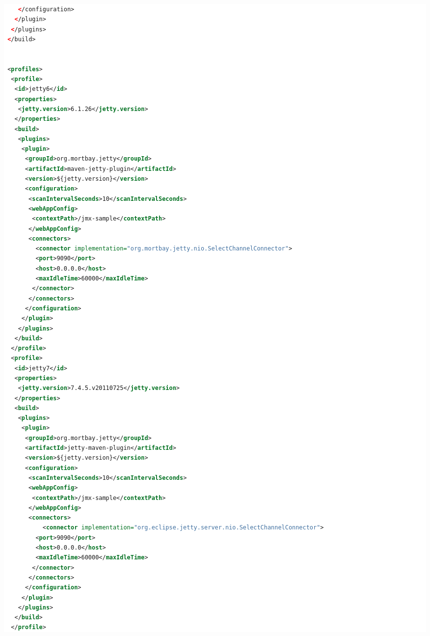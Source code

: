 ```xml
    </configuration>
   </plugin>
  </plugins>
 </build>
  
  
 <profiles>
  <profile>
   <id>jetty6</id>
   <properties>
    <jetty.version>6.1.26</jetty.version>
   </properties>
   <build>
    <plugins>
     <plugin>
      <groupId>org.mortbay.jetty</groupId>
      <artifactId>maven-jetty-plugin</artifactId>
      <version>${jetty.version}</version>
      <configuration>
       <scanIntervalSeconds>10</scanIntervalSeconds>
       <webAppConfig>
        <contextPath>/jmx-sample</contextPath>
       </webAppConfig>
       <connectors>
         <connector implementation="org.mortbay.jetty.nio.SelectChannelConnector">
         <port>9090</port>
         <host>0.0.0.0</host>
         <maxIdleTime>60000</maxIdleTime>
        </connector>
       </connectors>  
      </configuration>
     </plugin>
    </plugins>
   </build>
  </profile>
  <profile>
   <id>jetty7</id>
   <properties>
    <jetty.version>7.4.5.v20110725</jetty.version>
   </properties>
   <build>
    <plugins>
     <plugin>
      <groupId>org.mortbay.jetty</groupId>
      <artifactId>jetty-maven-plugin</artifactId>
      <version>${jetty.version}</version>
      <configuration>
       <scanIntervalSeconds>10</scanIntervalSeconds>
       <webAppConfig>
        <contextPath>/jmx-sample</contextPath>
       </webAppConfig>
       <connectors>
           <connector implementation="org.eclipse.jetty.server.nio.SelectChannelConnector">
         <port>9090</port>
         <host>0.0.0.0</host>
         <maxIdleTime>60000</maxIdleTime>
        </connector>
       </connectors>  
      </configuration>
     </plugin>
    </plugins>
   </build>
  </profile>
```